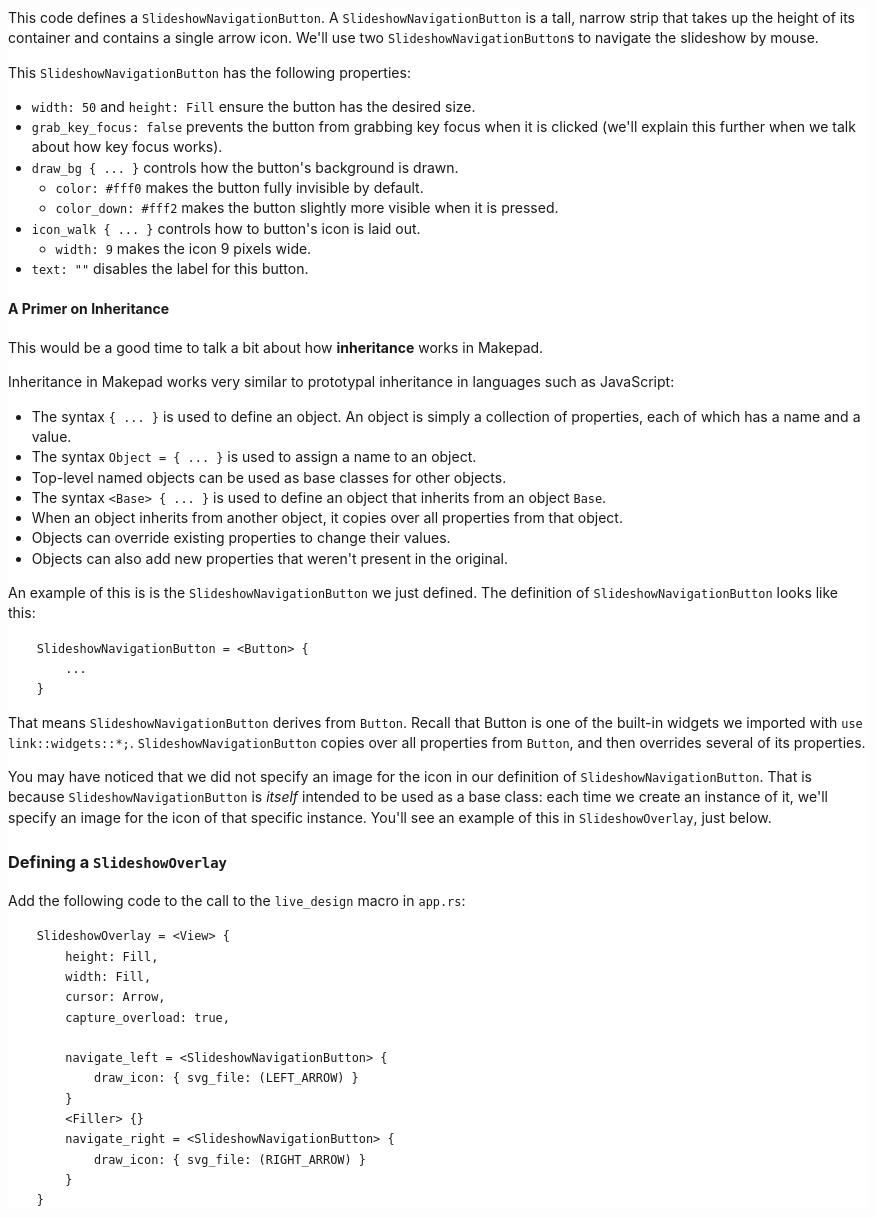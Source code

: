This code defines a `SlideshowNavigationButton`. A `SlideshowNavigationButton` is a tall, narrow strip that takes up the height of its container and contains a single arrow icon. We'll use two `SlideshowNavigationButton`s to navigate the slideshow by mouse.

This `SlideshowNavigationButton` has the following properties:
- `width: 50` and `height: Fill` ensure the button has the desired size.
- `grab_key_focus: false` prevents the button from grabbing key focus when it is clicked (we'll explain this further when we talk about how key focus works).
- `draw_bg { ... }` controls how the button's background is drawn.
	- `color: #fff0` makes the button fully invisible by default.
	- `color_down: #fff2` makes the button slightly more visible when it is pressed.
- `icon_walk { ... }` controls how to button's icon is laid out.
	- `width: 9` makes the icon 9 pixels wide.
- `text: ""` disables the label for this button.
#### A Primer on Inheritance
This would be a good time to talk a bit about how **inheritance** works in Makepad.

Inheritance in Makepad works very similar to prototypal inheritance in languages such as JavaScript:
- The syntax `{ ... }` is used to define an object. An object is simply a collection of properties, each of which has a name and a value.
- The syntax `Object = { ... }` is used to assign a name to an object.
- Top-level named objects can be used as base classes for other objects.
- The syntax `<Base> { ... }` is used to define an object that inherits from an object `Base`.
- When an object inherits from another object, it copies over all properties from that object.
- Objects can override existing properties to change their values.
- Objects can also add new properties that weren't present in the original.

An example of this is is the `SlideshowNavigationButton` we just defined. The definition of `SlideshowNavigationButton` looks like this:
```
    SlideshowNavigationButton = <Button> {
        ...
    }
```

That means `SlideshowNavigationButton` derives from `Button`. Recall that Button is one of the built-in widgets we imported with `use link::widgets::*;`. `SlideshowNavigationButton` copies over all properties from `Button`, and then overrides several of its properties.

You may have noticed that we did not specify an image for the icon in our definition of `SlideshowNavigationButton`. That is because `SlideshowNavigationButton` is *itself* intended to be used as a base class: each time we create an instance of it, we'll specify an image for the icon of that specific instance. You'll see an example of this in `SlideshowOverlay`, just below.
### Defining a `SlideshowOverlay`
Add the following code to the call to the `live_design` macro in `app.rs`:
```
    SlideshowOverlay = <View> {
        height: Fill,
        width: Fill,
        cursor: Arrow,
        capture_overload: true,

        navigate_left = <SlideshowNavigationButton> {
            draw_icon: { svg_file: (LEFT_ARROW) }
        }
        <Filler> {}
        navigate_right = <SlideshowNavigationButton> {
            draw_icon: { svg_file: (RIGHT_ARROW) }
        }
    }
```
